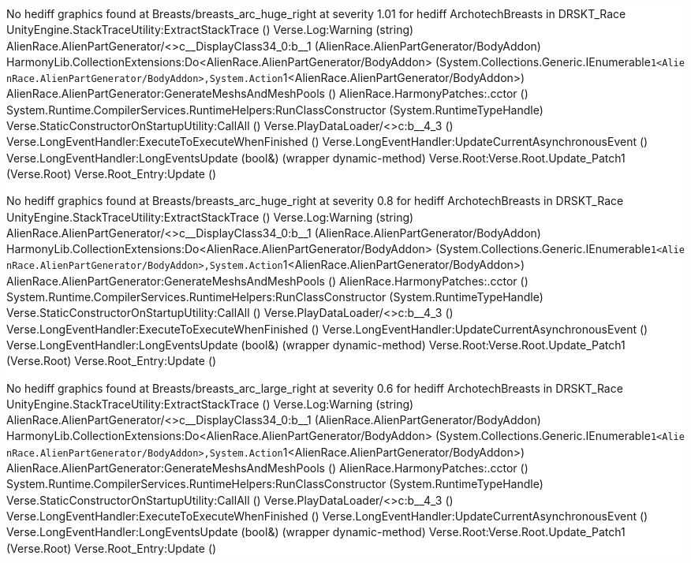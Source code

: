 No hediff graphics found at Breasts/breasts_arc_huge_right at severity 1.01 for hediff ArchotechBreasts in DRSKT_Race
UnityEngine.StackTraceUtility:ExtractStackTrace ()
Verse.Log:Warning (string)
AlienRace.AlienPartGenerator/<>c__DisplayClass34_0:<GenerateMeshsAndMeshPools>b__1 (AlienRace.AlienPartGenerator/BodyAddon)
HarmonyLib.CollectionExtensions:Do<AlienRace.AlienPartGenerator/BodyAddon> (System.Collections.Generic.IEnumerable`1<AlienRace.AlienPartGenerator/BodyAddon>,System.Action`1<AlienRace.AlienPartGenerator/BodyAddon>)
AlienRace.AlienPartGenerator:GenerateMeshsAndMeshPools ()
AlienRace.HarmonyPatches:.cctor ()
System.Runtime.CompilerServices.RuntimeHelpers:RunClassConstructor (System.RuntimeTypeHandle)
Verse.StaticConstructorOnStartupUtility:CallAll ()
Verse.PlayDataLoader/<>c:<DoPlayLoad>b__4_3 ()
Verse.LongEventHandler:ExecuteToExecuteWhenFinished ()
Verse.LongEventHandler:UpdateCurrentAsynchronousEvent ()
Verse.LongEventHandler:LongEventsUpdate (bool&)
(wrapper dynamic-method) Verse.Root:Verse.Root.Update_Patch1 (Verse.Root)
Verse.Root_Entry:Update ()

No hediff graphics found at Breasts/breasts_arc_huge_right at severity 0.8 for hediff ArchotechBreasts in DRSKT_Race
UnityEngine.StackTraceUtility:ExtractStackTrace ()
Verse.Log:Warning (string)
AlienRace.AlienPartGenerator/<>c__DisplayClass34_0:<GenerateMeshsAndMeshPools>b__1 (AlienRace.AlienPartGenerator/BodyAddon)
HarmonyLib.CollectionExtensions:Do<AlienRace.AlienPartGenerator/BodyAddon> (System.Collections.Generic.IEnumerable`1<AlienRace.AlienPartGenerator/BodyAddon>,System.Action`1<AlienRace.AlienPartGenerator/BodyAddon>)
AlienRace.AlienPartGenerator:GenerateMeshsAndMeshPools ()
AlienRace.HarmonyPatches:.cctor ()
System.Runtime.CompilerServices.RuntimeHelpers:RunClassConstructor (System.RuntimeTypeHandle)
Verse.StaticConstructorOnStartupUtility:CallAll ()
Verse.PlayDataLoader/<>c:<DoPlayLoad>b__4_3 ()
Verse.LongEventHandler:ExecuteToExecuteWhenFinished ()
Verse.LongEventHandler:UpdateCurrentAsynchronousEvent ()
Verse.LongEventHandler:LongEventsUpdate (bool&)
(wrapper dynamic-method) Verse.Root:Verse.Root.Update_Patch1 (Verse.Root)
Verse.Root_Entry:Update ()

No hediff graphics found at Breasts/breasts_arc_large_right at severity 0.6 for hediff ArchotechBreasts in DRSKT_Race
UnityEngine.StackTraceUtility:ExtractStackTrace ()
Verse.Log:Warning (string)
AlienRace.AlienPartGenerator/<>c__DisplayClass34_0:<GenerateMeshsAndMeshPools>b__1 (AlienRace.AlienPartGenerator/BodyAddon)
HarmonyLib.CollectionExtensions:Do<AlienRace.AlienPartGenerator/BodyAddon> (System.Collections.Generic.IEnumerable`1<AlienRace.AlienPartGenerator/BodyAddon>,System.Action`1<AlienRace.AlienPartGenerator/BodyAddon>)
AlienRace.AlienPartGenerator:GenerateMeshsAndMeshPools ()
AlienRace.HarmonyPatches:.cctor ()
System.Runtime.CompilerServices.RuntimeHelpers:RunClassConstructor (System.RuntimeTypeHandle)
Verse.StaticConstructorOnStartupUtility:CallAll ()
Verse.PlayDataLoader/<>c:<DoPlayLoad>b__4_3 ()
Verse.LongEventHandler:ExecuteToExecuteWhenFinished ()
Verse.LongEventHandler:UpdateCurrentAsynchronousEvent ()
Verse.LongEventHandler:LongEventsUpdate (bool&)
(wrapper dynamic-method) Verse.Root:Verse.Root.Update_Patch1 (Verse.Root)
Verse.Root_Entry:Update ()

